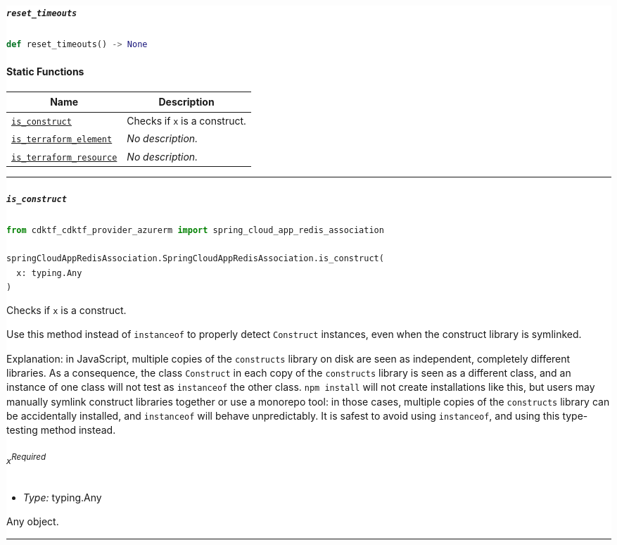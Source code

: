 ##### `reset_timeouts` <a name="reset_timeouts" id="@cdktf/provider-azurerm.springCloudAppRedisAssociation.SpringCloudAppRedisAssociation.resetTimeouts"></a>

```python
def reset_timeouts() -> None
```

#### Static Functions <a name="Static Functions" id="Static Functions"></a>

| **Name** | **Description** |
| --- | --- |
| <code><a href="#@cdktf/provider-azurerm.springCloudAppRedisAssociation.SpringCloudAppRedisAssociation.isConstruct">is_construct</a></code> | Checks if `x` is a construct. |
| <code><a href="#@cdktf/provider-azurerm.springCloudAppRedisAssociation.SpringCloudAppRedisAssociation.isTerraformElement">is_terraform_element</a></code> | *No description.* |
| <code><a href="#@cdktf/provider-azurerm.springCloudAppRedisAssociation.SpringCloudAppRedisAssociation.isTerraformResource">is_terraform_resource</a></code> | *No description.* |

---

##### `is_construct` <a name="is_construct" id="@cdktf/provider-azurerm.springCloudAppRedisAssociation.SpringCloudAppRedisAssociation.isConstruct"></a>

```python
from cdktf_cdktf_provider_azurerm import spring_cloud_app_redis_association

springCloudAppRedisAssociation.SpringCloudAppRedisAssociation.is_construct(
  x: typing.Any
)
```

Checks if `x` is a construct.

Use this method instead of `instanceof` to properly detect `Construct`
instances, even when the construct library is symlinked.

Explanation: in JavaScript, multiple copies of the `constructs` library on
disk are seen as independent, completely different libraries. As a
consequence, the class `Construct` in each copy of the `constructs` library
is seen as a different class, and an instance of one class will not test as
`instanceof` the other class. `npm install` will not create installations
like this, but users may manually symlink construct libraries together or
use a monorepo tool: in those cases, multiple copies of the `constructs`
library can be accidentally installed, and `instanceof` will behave
unpredictably. It is safest to avoid using `instanceof`, and using
this type-testing method instead.

###### `x`<sup>Required</sup> <a name="x" id="@cdktf/provider-azurerm.springCloudAppRedisAssociation.SpringCloudAppRedisAssociation.isConstruct.parameter.x"></a>

- *Type:* typing.Any

Any object.

---